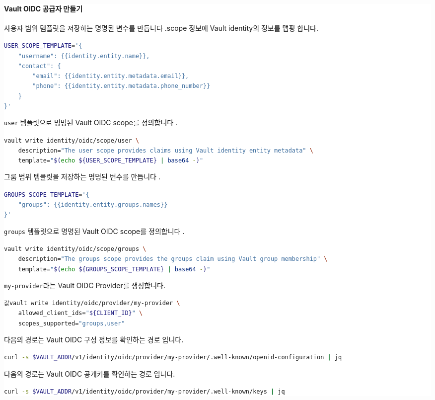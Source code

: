 

#### Vault OIDC 공급자 만들기

사용자 범위 템플릿을 저장하는 명명된 변수를 만듭니다 .scope 정보에 Vault identity의 정보를 맵핑 합니다.

```bash
USER_SCOPE_TEMPLATE='{
    "username": {{identity.entity.name}},
    "contact": {
        "email": {{identity.entity.metadata.email}},
        "phone": {{identity.entity.metadata.phone_number}}
    }
}'
```

`user` 템플릿으로 명명된 Vault OIDC scope를 정의합니다 .

```bash
vault write identity/oidc/scope/user \
    description="The user scope provides claims using Vault identity entity metadata" \
    template="$(echo ${USER_SCOPE_TEMPLATE} | base64 -)"
```

그룹 범위 템플릿을 저장하는 명명된 변수를 만듭니다 .

```bash
GROUPS_SCOPE_TEMPLATE='{
    "groups": {{identity.entity.groups.names}}
}'
```

`groups` 템플릿으로 명명된 Vault OIDC scope를 정의합니다 .

```bash
vault write identity/oidc/scope/groups \
    description="The groups scope provides the groups claim using Vault group membership" \
    template="$(echo ${GROUPS_SCOPE_TEMPLATE} | base64 -)"
```

`my-provider`라는 Vault OIDC Provider를 생성합니다.

```bash
값vault write identity/oidc/provider/my-provider \
    allowed_client_ids="${CLIENT_ID}" \
    scopes_supported="groups,user"
```

다음의 경로는 Vault OIDC 구성 정보를 확인하는 경로 입니다.

```bash
curl -s $VAULT_ADDR/v1/identity/oidc/provider/my-provider/.well-known/openid-configuration | jq
```

다음의 경로는 Vault OIDC 공개키를 확인하는 경로 입니다.

```bash
curl -s $VAULT_ADDR/v1/identity/oidc/provider/my-provider/.well-known/keys | jq
```


